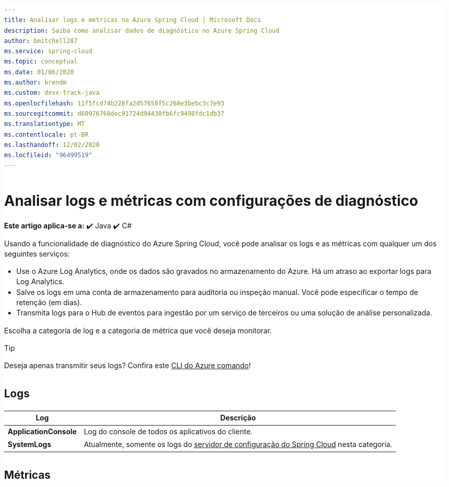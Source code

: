 ```yaml
---
title: Analisar logs e métricas no Azure Spring Cloud | Microsoft Docs
description: Saiba como analisar dados de diagnóstico no Azure Spring Cloud
author: bmitchell287
ms.service: spring-cloud
ms.topic: conceptual
ms.date: 01/06/2020
ms.author: brendm
ms.custom: devx-track-java
ms.openlocfilehash: 11f5fcd74b228fa2d57658f5c268e3bebc3c7e93
ms.sourcegitcommit: d60976768dec91724d94430fb6fc9498fdc1db37
ms.translationtype: MT
ms.contentlocale: pt-BR
ms.lasthandoff: 12/02/2020
ms.locfileid: "96499519"
---
```

# <a name="analyze-logs-and-metrics-with-diagnostics-settings"></a>Analisar logs e métricas com configurações de diagnóstico

**Este artigo aplica-se a:** ✔️ Java ✔️ C#

Usando a funcionalidade de diagnóstico do Azure Spring Cloud, você pode analisar os logs e as métricas com qualquer um dos seguintes serviços:

* Use o Azure Log Analytics, onde os dados são gravados no armazenamento do Azure. Há um atraso ao exportar logs para Log Analytics.
* Salve os logs em uma conta de armazenamento para auditoria ou inspeção manual. Você pode especificar o tempo de retenção (em dias).
* Transmita logs para o Hub de eventos para ingestão por um serviço de terceiros ou uma solução de análise personalizada.

Escolha a categoria de log e a categoria de métrica que você deseja monitorar.

> [!TIP]
> Deseja apenas transmitir seus logs? Confira este [CLI do Azure comando](/cli/azure/ext/spring-cloud/spring-cloud/app?preserve-view=true&view=azure-cli-latest#ext-spring-cloud-az-spring-cloud-app-logs)!

## <a name="logs"></a>Logs

|Log | Descrição |
|----|----|
| **ApplicationConsole** | Log do console de todos os aplicativos do cliente. |
| **SystemLogs** | Atualmente, somente os logs do [servidor de configuração do Spring Cloud](https://cloud.spring.io/spring-cloud-config/reference/html/#_spring_cloud_config_server) nesta categoria. |

## <a name="metrics"></a>Métricas
